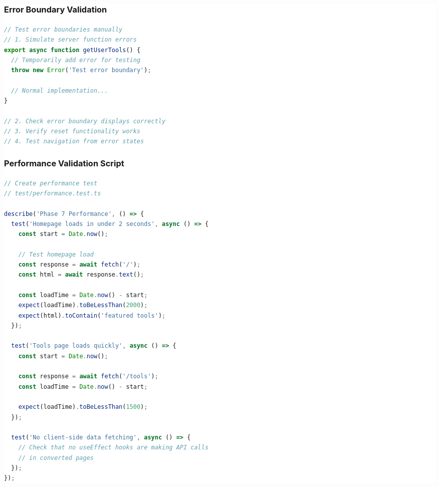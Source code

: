 ### Error Boundary Validation

```typescript
// Test error boundaries manually
// 1. Simulate server function errors
export async function getUserTools() {
  // Temporarily add error for testing
  throw new Error('Test error boundary');
  
  // Normal implementation...
}

// 2. Check error boundary displays correctly
// 3. Verify reset functionality works
// 4. Test navigation from error states
```

### Performance Validation Script

```typescript
// Create performance test
// test/performance.test.ts

describe('Phase 7 Performance', () => {
  test('Homepage loads in under 2 seconds', async () => {
    const start = Date.now();
    
    // Test homepage load
    const response = await fetch('/');
    const html = await response.text();
    
    const loadTime = Date.now() - start;
    expect(loadTime).toBeLessThan(2000);
    expect(html).toContain('featured tools');
  });
  
  test('Tools page loads quickly', async () => {
    const start = Date.now();
    
    const response = await fetch('/tools');
    const loadTime = Date.now() - start;
    
    expect(loadTime).toBeLessThan(1500);
  });
  
  test('No client-side data fetching', async () => {
    // Check that no useEffect hooks are making API calls
    // in converted pages
  });
});
```
